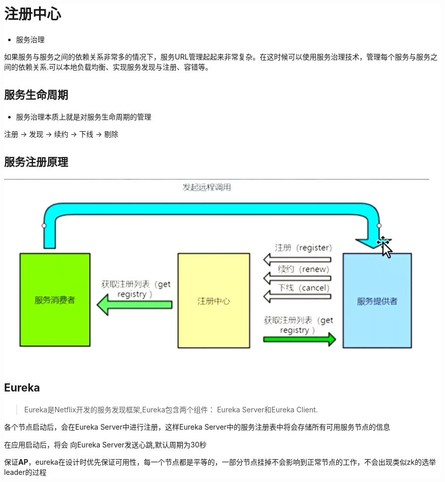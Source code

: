 # 注册中心

- 服务治理

如果服务与服务之间的依赖关系非常多的情况下，服务URL管理起起来非常复杂。在这时候可以使用服务治理技术，管理每个服务与服务之间的依赖关系.可以本地负载均衡、实现服务发现与注册、容错等。

## 服务生命周期

- 服务治理本质上就是对服务生命周期的管理

注册 -> 发现 -> 续约 -> 下线 -> 剔除

## 服务注册原理

![批注 2020-07-03 083637](/assets/批注%202020-07-03%20083637.png)

## Eureka

> Eureka是Netflix开发的服务发现框架,Eureka包含两个组件： Eureka Server和Eureka Client.

各个节点启动后，会在Eureka Server中进行注册，这样Eureka Server中的服务注册表中将会存储所有可用服务节点的信息

在应用启动后，将会 向Eureka Server发送心跳,默认周期为30秒

保证**AP**，eureka在设计时优先保证可用性，每一个节点都是平等的，一部分节点挂掉不会影响到正常节点的工作，不会出现类似zk的选举leader的过程

